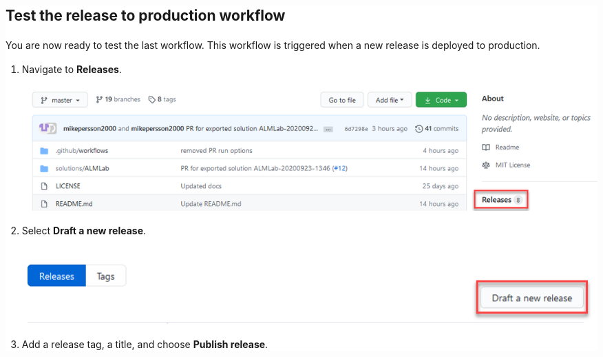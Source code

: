 
## Test the release to production workflow

You are now ready to test the last workflow. This workflow is triggered when a new release is deployed to production.

1. Navigate to **Releases**.

    ![Navigate to releases.](../media/github-actions-tutorial/gh-lab-2.280.png "Navigate to releases")

2. Select **Draft a new release**.

    ![Draft a new release.](../media/github-actions-tutorial/gh-lab-2.290.png "Draft a new release")

3. Add a release tag, a title, and choose **Publish release**.
